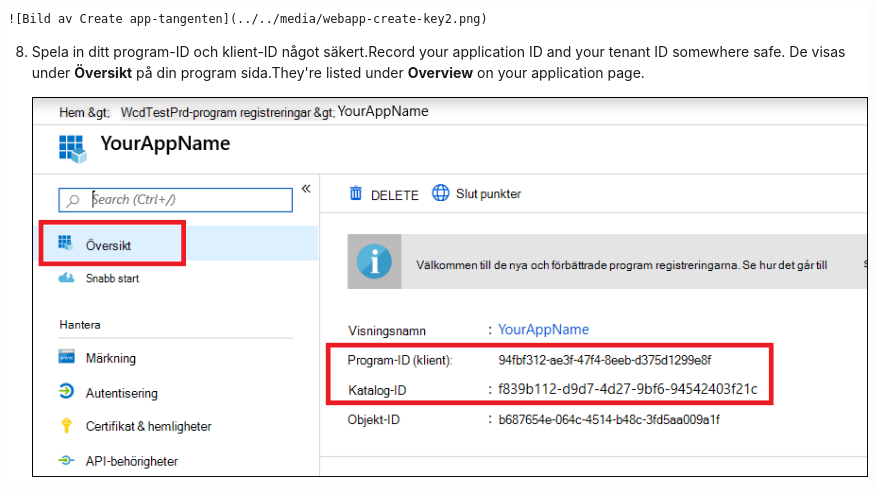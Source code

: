     ![Bild av Create app-tangenten](../../media/webapp-create-key2.png)

8. <span data-ttu-id="64ee4-148">Spela in ditt program-ID och klient-ID något säkert.</span><span class="sxs-lookup"><span data-stu-id="64ee4-148">Record your application ID and your tenant ID somewhere safe.</span></span> <span data-ttu-id="64ee4-149">De visas under **Översikt** på din program sida.</span><span class="sxs-lookup"><span data-stu-id="64ee4-149">They're listed under **Overview** on your application page.</span></span>

   ![Bild av ID för skapat program](../../media/app-and-tenant-ids.png)
